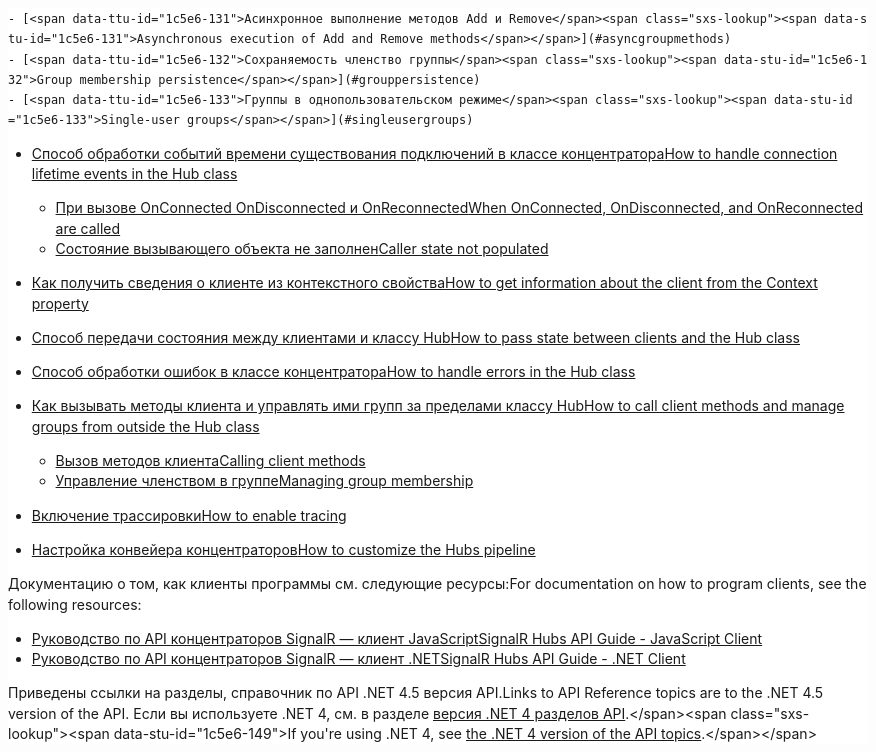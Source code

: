     - [<span data-ttu-id="1c5e6-131">Асинхронное выполнение методов Add и Remove</span><span class="sxs-lookup"><span data-stu-id="1c5e6-131">Asynchronous execution of Add and Remove methods</span></span>](#asyncgroupmethods)
    - [<span data-ttu-id="1c5e6-132">Сохраняемость членство группы</span><span class="sxs-lookup"><span data-stu-id="1c5e6-132">Group membership persistence</span></span>](#grouppersistence)
    - [<span data-ttu-id="1c5e6-133">Группы в однопользовательском режиме</span><span class="sxs-lookup"><span data-stu-id="1c5e6-133">Single-user groups</span></span>](#singleusergroups)
- [<span data-ttu-id="1c5e6-134">Способ обработки событий времени существования подключений в классе концентратора</span><span class="sxs-lookup"><span data-stu-id="1c5e6-134">How to handle connection lifetime events in the Hub class</span></span>](#connectionlifetime)

    - [<span data-ttu-id="1c5e6-135">При вызове OnConnected OnDisconnected и OnReconnected</span><span class="sxs-lookup"><span data-stu-id="1c5e6-135">When OnConnected, OnDisconnected, and OnReconnected are called</span></span>](#onreconnected)
    - [<span data-ttu-id="1c5e6-136">Состояние вызывающего объекта не заполнен</span><span class="sxs-lookup"><span data-stu-id="1c5e6-136">Caller state not populated</span></span>](#nocallerstate)
- [<span data-ttu-id="1c5e6-137">Как получить сведения о клиенте из контекстного свойства</span><span class="sxs-lookup"><span data-stu-id="1c5e6-137">How to get information about the client from the Context property</span></span>](#contextproperty)
- [<span data-ttu-id="1c5e6-138">Способ передачи состояния между клиентами и классу Hub</span><span class="sxs-lookup"><span data-stu-id="1c5e6-138">How to pass state between clients and the Hub class</span></span>](#passstate)
- [<span data-ttu-id="1c5e6-139">Способ обработки ошибок в классе концентратора</span><span class="sxs-lookup"><span data-stu-id="1c5e6-139">How to handle errors in the Hub class</span></span>](#handleErrors)
- [<span data-ttu-id="1c5e6-140">Как вызывать методы клиента и управлять ими групп за пределами классу Hub</span><span class="sxs-lookup"><span data-stu-id="1c5e6-140">How to call client methods and manage groups from outside the Hub class</span></span>](#callfromoutsidehub)

    - [<span data-ttu-id="1c5e6-141">Вызов методов клиента</span><span class="sxs-lookup"><span data-stu-id="1c5e6-141">Calling client methods</span></span>](#callingclientsoutsidehub)
    - [<span data-ttu-id="1c5e6-142">Управление членством в группе</span><span class="sxs-lookup"><span data-stu-id="1c5e6-142">Managing group membership</span></span>](#managinggroupsoutsidehub)
- [<span data-ttu-id="1c5e6-143">Включение трассировки</span><span class="sxs-lookup"><span data-stu-id="1c5e6-143">How to enable tracing</span></span>](#tracing)
- [<span data-ttu-id="1c5e6-144">Настройка конвейера концентраторов</span><span class="sxs-lookup"><span data-stu-id="1c5e6-144">How to customize the Hubs pipeline</span></span>](#hubpipeline)

<span data-ttu-id="1c5e6-145">Документацию о том, как клиенты программы см. следующие ресурсы:</span><span class="sxs-lookup"><span data-stu-id="1c5e6-145">For documentation on how to program clients, see the following resources:</span></span>

- [<span data-ttu-id="1c5e6-146">Руководство по API концентраторов SignalR — клиент JavaScript</span><span class="sxs-lookup"><span data-stu-id="1c5e6-146">SignalR Hubs API Guide - JavaScript Client</span></span>](index.md)
- [<span data-ttu-id="1c5e6-147">Руководство по API концентраторов SignalR — клиент .NET</span><span class="sxs-lookup"><span data-stu-id="1c5e6-147">SignalR Hubs API Guide - .NET Client</span></span>](index.md)

<span data-ttu-id="1c5e6-148">Приведены ссылки на разделы, справочник по API .NET 4.5 версия API.</span><span class="sxs-lookup"><span data-stu-id="1c5e6-148">Links to API Reference topics are to the .NET 4.5 version of the API.</span></span> <span data-ttu-id="1c5e6-149">Если вы используете .NET 4, см. в разделе [версия .NET 4 разделов API](https://msdn.microsoft.com/library/jj891075(v=vs.100).aspx).</span><span class="sxs-lookup"><span data-stu-id="1c5e6-149">If you're using .NET 4, see [the .NET 4 version of the API topics](https://msdn.microsoft.com/library/jj891075(v=vs.100).aspx).</span></span>
